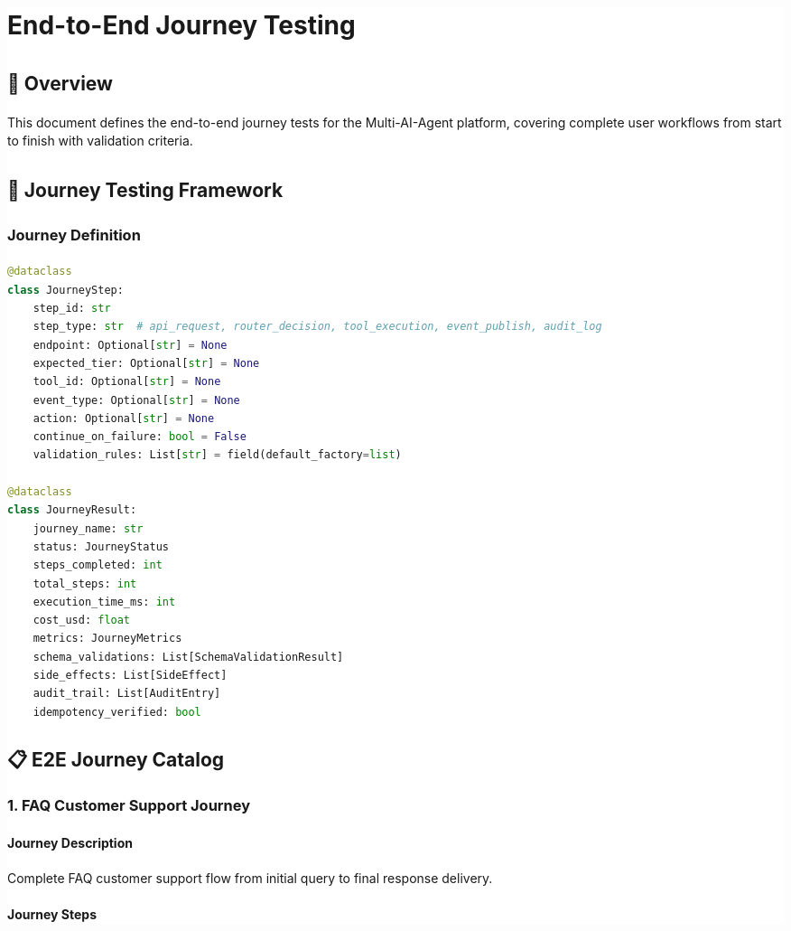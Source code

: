 # End-to-End Journey Testing

## 🎯 **Overview**

This document defines the end-to-end journey tests for the Multi-AI-Agent platform, covering complete user workflows from start to finish with validation criteria.

## 🔄 **Journey Testing Framework**

### **Journey Definition**

```python
@dataclass
class JourneyStep:
    step_id: str
    step_type: str  # api_request, router_decision, tool_execution, event_publish, audit_log
    endpoint: Optional[str] = None
    expected_tier: Optional[str] = None
    tool_id: Optional[str] = None
    event_type: Optional[str] = None
    action: Optional[str] = None
    continue_on_failure: bool = False
    validation_rules: List[str] = field(default_factory=list)

@dataclass
class JourneyResult:
    journey_name: str
    status: JourneyStatus
    steps_completed: int
    total_steps: int
    execution_time_ms: int
    cost_usd: float
    metrics: JourneyMetrics
    schema_validations: List[SchemaValidationResult]
    side_effects: List[SideEffect]
    audit_trail: List[AuditEntry]
    idempotency_verified: bool
```

## 📋 **E2E Journey Catalog**

### **1. FAQ Customer Support Journey**

#### **Journey Description**

Complete FAQ customer support flow from initial query to final response delivery.

#### **Journey Steps**
